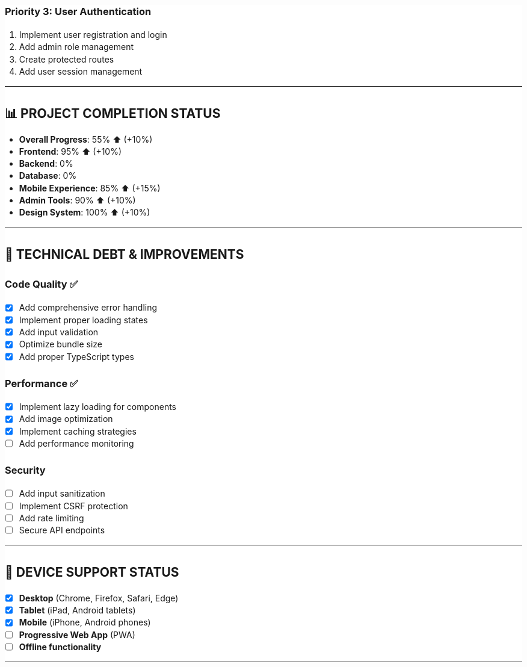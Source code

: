 ### **Priority 3: User Authentication**
1. Implement user registration and login
2. Add admin role management
3. Create protected routes
4. Add user session management

---

## 📊 **PROJECT COMPLETION STATUS**

- **Overall Progress**: 55% ⬆️ (+10%)
- **Frontend**: 95% ⬆️ (+10%)
- **Backend**: 0%
- **Database**: 0%
- **Mobile Experience**: 85% ⬆️ (+15%)
- **Admin Tools**: 90% ⬆️ (+10%)
- **Design System**: 100% ⬆️ (+10%)

---

## 🔧 **TECHNICAL DEBT & IMPROVEMENTS**

### **Code Quality** ✅
- [x] Add comprehensive error handling
- [x] Implement proper loading states
- [x] Add input validation
- [x] Optimize bundle size
- [x] Add proper TypeScript types

### **Performance** ✅
- [x] Implement lazy loading for components
- [x] Add image optimization
- [x] Implement caching strategies
- [ ] Add performance monitoring

### **Security**
- [ ] Add input sanitization
- [ ] Implement CSRF protection
- [ ] Add rate limiting
- [ ] Secure API endpoints

---

## 📱 **DEVICE SUPPORT STATUS**

- [x] **Desktop** (Chrome, Firefox, Safari, Edge)
- [x] **Tablet** (iPad, Android tablets)
- [x] **Mobile** (iPhone, Android phones)
- [ ] **Progressive Web App** (PWA)
- [ ] **Offline functionality**

---